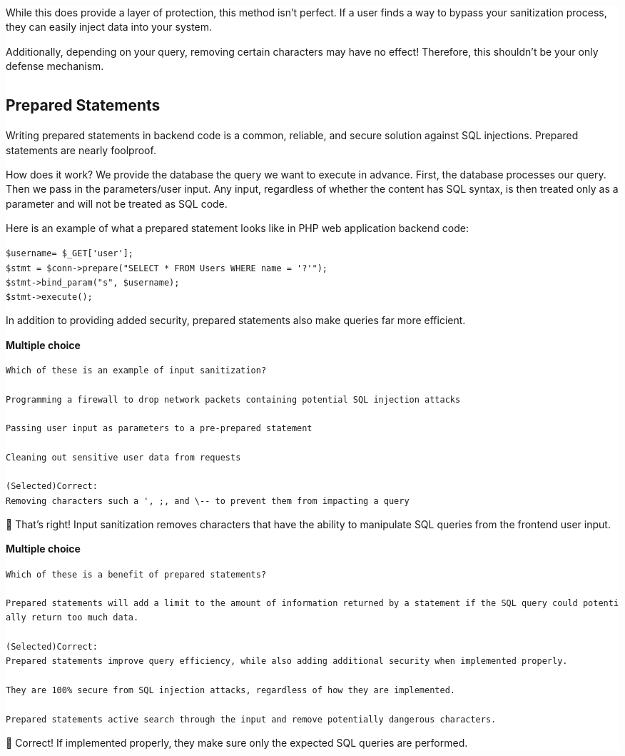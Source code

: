 While this does provide a layer of protection, this method isn’t perfect. If a user finds a way to bypass your sanitization process, they can easily inject data into your system.

Additionally, depending on your query, removing certain characters may have no effect! Therefore, this shouldn’t be your only defense mechanism.

## Prepared Statements
Writing prepared statements in backend code is a common, reliable, and secure solution against SQL injections. Prepared statements are nearly foolproof.

How does it work? We provide the database the query we want to execute in advance. First, the database processes our query. Then we pass in the parameters/user input. Any input, regardless of whether the content has SQL syntax, is then treated only as a parameter and will not be treated as SQL code.

Here is an example of what a prepared statement looks like in PHP web application backend code:
```
$username= $_GET['user'];
$stmt = $conn->prepare("SELECT * FROM Users WHERE name = '?'");
$stmt->bind_param("s", $username);
$stmt->execute();
```
In addition to providing added security, prepared statements also make queries far more efficient.

**Multiple choice**
```
Which of these is an example of input sanitization?

Programming a firewall to drop network packets containing potential SQL injection attacks

Passing user input as parameters to a pre-prepared statement

Cleaning out sensitive user data from requests

(Selected)Correct:
Removing characters such a ', ;, and \-- to prevent them from impacting a query
```
👏
That’s right! Input sanitization removes characters that have the ability to manipulate SQL queries from the frontend user input.

**Multiple choice**
```
Which of these is a benefit of prepared statements?

Prepared statements will add a limit to the amount of information returned by a statement if the SQL query could potentially return too much data.

(Selected)Correct:
Prepared statements improve query efficiency, while also adding additional security when implemented properly.

They are 100% secure from SQL injection attacks, regardless of how they are implemented.

Prepared statements active search through the input and remove potentially dangerous characters.
```
👏
Correct! If implemented properly, they make sure only the expected SQL queries are performed.